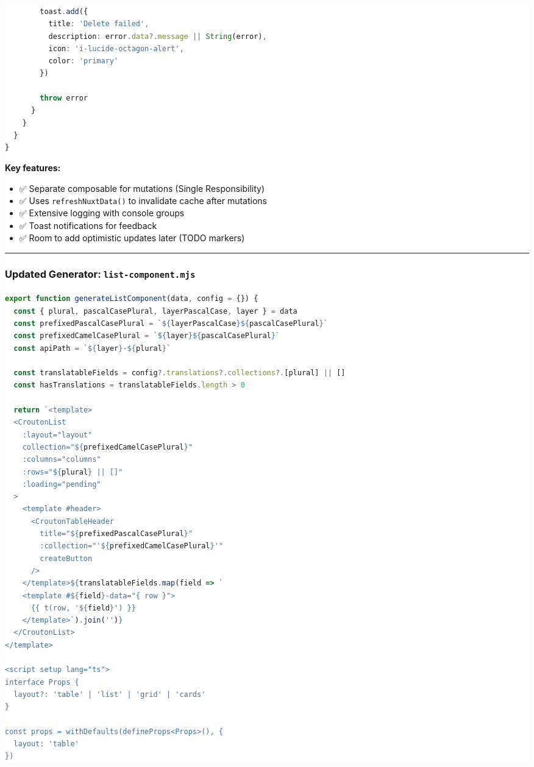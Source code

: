 ```typescript
        toast.add({
          title: 'Delete failed',
          description: error.data?.message || String(error),
          icon: 'i-lucide-octagon-alert',
          color: 'primary'
        })

        throw error
      }
    }
  }
}
```

**Key features:**
- ✅ Separate composable for mutations (Single Responsibility)
- ✅ Uses `refreshNuxtData()` to invalidate cache after mutations
- ✅ Extensive logging with console groups
- ✅ Toast notifications for feedback
- ✅ Room to add optimistic updates later (TODO markers)

---

### Updated Generator: `list-component.mjs`

```javascript
export function generateListComponent(data, config = {}) {
  const { plural, pascalCasePlural, layerPascalCase, layer } = data
  const prefixedPascalCasePlural = `${layerPascalCase}${pascalCasePlural}`
  const prefixedCamelCasePlural = `${layer}${pascalCasePlural}`
  const apiPath = `${layer}-${plural}`

  const translatableFields = config?.translations?.collections?.[plural] || []
  const hasTranslations = translatableFields.length > 0

  return `<template>
  <CroutonList
    :layout="layout"
    collection="${prefixedCamelCasePlural}"
    :columns="columns"
    :rows="${plural} || []"
    :loading="pending"
  >
    <template #header>
      <CroutonTableHeader
        title="${prefixedPascalCasePlural}"
        :collection="'${prefixedCamelCasePlural}'"
        createButton
      />
    </template>${translatableFields.map(field => `
    <template #${field}-data="{ row }">
      {{ t(row, '${field}') }}
    </template>`).join('')}
  </CroutonList>
</template>

<script setup lang="ts">
interface Props {
  layout?: 'table' | 'list' | 'grid' | 'cards'
}

const props = withDefaults(defineProps<Props>(), {
  layout: 'table'
})
```